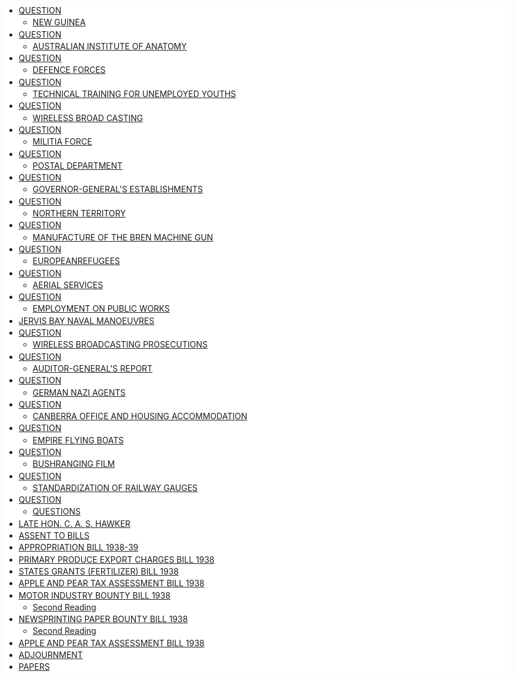 

* [QUESTION](#debate-0)
    * [NEW GUINEA](#subdebate-0-0)
* [QUESTION](#debate-1)
    * [AUSTRALIAN INSTITUTE OF ANATOMY](#subdebate-1-0)
* [QUESTION](#debate-2)
    * [DEFENCE FORCES](#subdebate-2-0)
* [QUESTION](#debate-3)
    * [TECHNICAL TRAINING FOR UNEMPLOYED YOUTHS](#subdebate-3-0)
* [QUESTION](#debate-4)
    * [WIRELESS BROAD CASTING](#subdebate-4-0)
* [QUESTION](#debate-5)
    * [MILITIA FORCE](#subdebate-5-0)
* [QUESTION](#debate-6)
    * [POSTAL DEPARTMENT](#subdebate-6-0)
* [QUESTION](#debate-7)
    * [GOVERNOR-GENERAL'S ESTABLISHMENTS](#subdebate-7-0)
* [QUESTION](#debate-8)
    * [NORTHERN TERRITORY](#subdebate-8-0)
* [QUESTION](#debate-9)
    * [MANUFACTURE OF THE BREN  MACHINE GUN](#subdebate-9-0)
* [QUESTION](#debate-10)
    * [EUROPEANREFUGEES](#subdebate-10-0)
* [QUESTION](#debate-11)
    * [AERIAL SERVICES](#subdebate-11-0)
* [QUESTION](#debate-12)
    * [EMPLOYMENT ON PUBLIC WORKS](#subdebate-12-0)
* [JERVIS BAY NAVAL MANOEUVRES](#debate-13)
* [QUESTION](#debate-14)
    * [WIRELESS BROADCASTING PROSECUTIONS](#subdebate-14-0)
* [QUESTION](#debate-15)
    * [AUDITOR-GENERAL'S REPORT](#subdebate-15-0)
* [QUESTION](#debate-16)
    * [GERMAN NAZI AGENTS](#subdebate-16-0)
* [QUESTION](#debate-17)
    * [CANBERRA OFFICE AND HOUSING ACCOMMODATION](#subdebate-17-0)
* [QUESTION](#debate-18)
    * [EMPIRE FLYING BOATS](#subdebate-18-0)
* [QUESTION](#debate-19)
    * [BUSHRANGING FILM](#subdebate-19-0)
* [QUESTION](#debate-20)
    * [STANDARDIZATION OF RAILWAY GAUGES](#subdebate-20-0)
* [QUESTION](#debate-21)
    * [QUESTIONS](#subdebate-21-0)
* [LATE HON. C. A. S. HAWKER](#debate-22)
* [ASSENT TO BILLS](#debate-23)
* [APPROPRIATION BILL 1938-39](#debate-24)
* [PRIMARY PRODUCE EXPORT  CHARGES BILL 1938](#debate-25)
* [STATES GRANTS (FERTILIZER) BILL 1938](#debate-26)
* [APPLE AND PEAR TAX ASSESSMENT BILL 1938](#debate-27)
* [MOTOR INDUSTRY BOUNTY BILL 1938](#debate-28)
    * [Second Reading](#subdebate-28-0)
* [NEWSPRINTING PAPER BOUNTY BILL 1938](#debate-29)
    * [Second Reading](#subdebate-29-0)
* [APPLE AND PEAR TAX ASSESSMENT BILL 1938](#debate-30)
* [ADJOURNMENT](#debate-31)
* [PAPERS](#debate-32)
